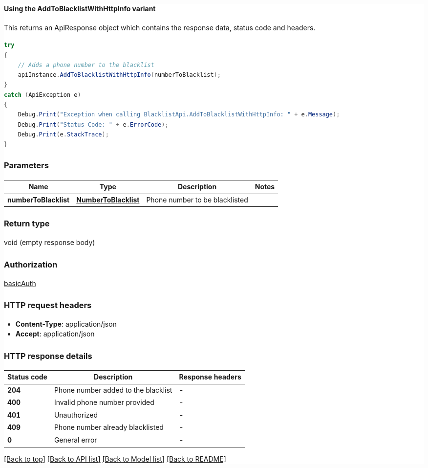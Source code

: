 #### Using the AddToBlacklistWithHttpInfo variant
This returns an ApiResponse object which contains the response data, status code and headers.

```csharp
try
{
    // Adds a phone number to the blacklist
    apiInstance.AddToBlacklistWithHttpInfo(numberToBlacklist);
}
catch (ApiException e)
{
    Debug.Print("Exception when calling BlacklistApi.AddToBlacklistWithHttpInfo: " + e.Message);
    Debug.Print("Status Code: " + e.ErrorCode);
    Debug.Print(e.StackTrace);
}
```

### Parameters

| Name | Type | Description | Notes |
|------|------|-------------|-------|
| **numberToBlacklist** | [**NumberToBlacklist**](NumberToBlacklist.md) | Phone number to be blacklisted |  |

### Return type

void (empty response body)

### Authorization

[basicAuth](../README.md#basicAuth)

### HTTP request headers

 - **Content-Type**: application/json
 - **Accept**: application/json


### HTTP response details
| Status code | Description | Response headers |
|-------------|-------------|------------------|
| **204** | Phone number added to the blacklist |  -  |
| **400** | Invalid phone number provided |  -  |
| **401** | Unauthorized |  -  |
| **409** | Phone number already blacklisted |  -  |
| **0** | General error |  -  |

[[Back to top]](#) [[Back to API list]](../README.md#documentation-for-api-endpoints) [[Back to Model list]](../README.md#documentation-for-models) [[Back to README]](../README.md)
